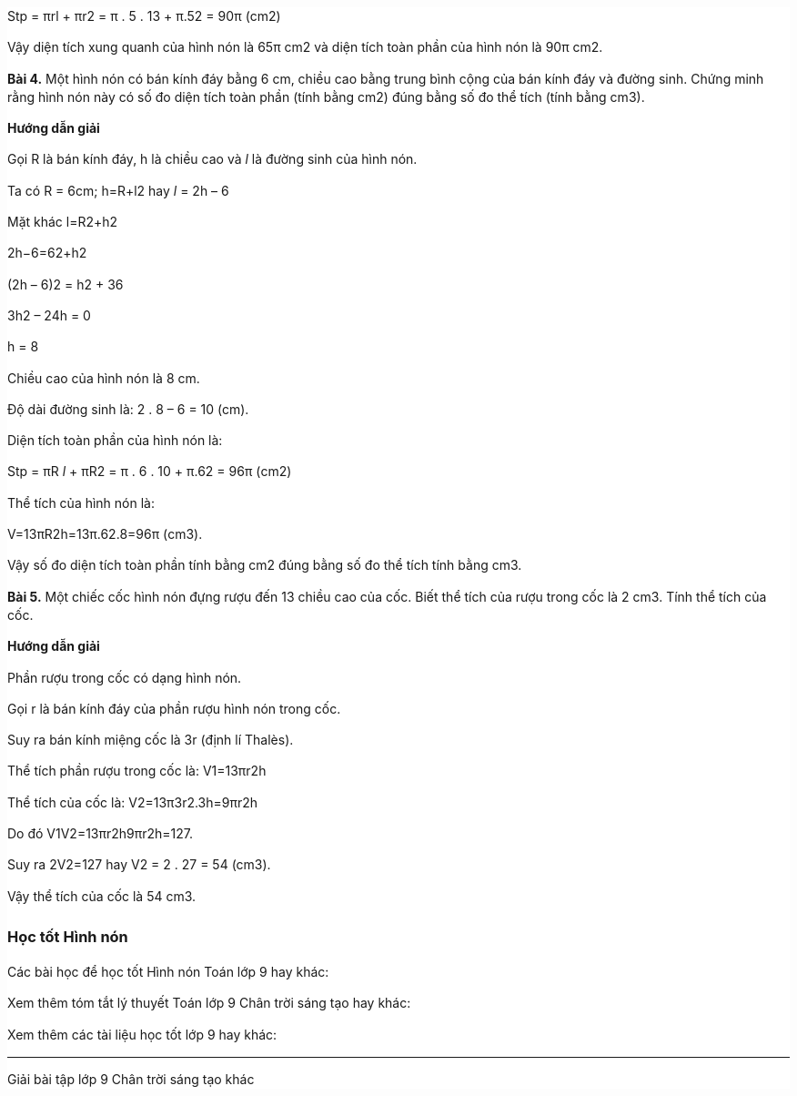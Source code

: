 Stp = πrl + πr2 = π . 5 . 13 + π.52 = 90π (cm2)

Vậy diện tích xung quanh của hình nón là 65π cm2 và diện tích toàn phần của hình nón là 90π cm2.

**Bài 4.** Một hình nón có bán kính đáy bằng 6 cm, chiều cao bằng trung bình cộng của bán kính đáy và đường sinh. Chứng minh rằng hình nón này có số đo diện tích toàn phần (tính bằng cm2) đúng bằng số đo thể tích (tính bằng cm3).

**Hướng dẫn giải**

Gọi R là bán kính đáy, h là chiều cao và _l_ là đường sinh của hình nón.

Ta có R = 6cm; h=R+l2 hay _l_ = 2h – 6

Mặt khác l=R2+h2

2h−6=62+h2

(2h – 6)2 = h2 \+ 36

3h2 – 24h = 0

h = 8 

Chiều cao của hình nón là 8 cm.

Độ dài đường sinh là: 2 . 8 – 6 = 10 (cm). 

Diện tích toàn phần của hình nón là:

Stp = πR _l_ \+ πR2 = π . 6 . 10 + π.62 = 96π (cm2)

Thể tích của hình nón là:

V=13πR2h=13π.62.8=96π (cm3).

Vậy số đo diện tích toàn phần tính bằng cm2 đúng bằng số đo thể tích tính bằng cm3.

**Bài 5.** Một chiếc cốc hình nón đựng rượu đến 13 chiều cao của cốc. Biết thể tích của rượu trong cốc là 2 cm3. Tính thể tích của cốc.

**Hướng dẫn giải**

Phần rượu trong cốc có dạng hình nón. 

Gọi r là bán kính đáy của phần rượu hình nón trong cốc. 

Suy ra bán kính miệng cốc là 3r (định lí Thalès). 

Thể tích phần rượu trong cốc là: V1=13πr2h

Thể tích của cốc là: V2=13π3r2.3h=9πr2h

Do đó V1V2=13πr2h9πr2h=127.

Suy ra 2V2=127 hay V2 = 2 . 27 = 54 (cm3).

Vậy thể tích của cốc là 54 cm3.

### **Học tốt Hình nón**

Các bài học để học tốt Hình nón Toán lớp 9 hay khác:

Xem thêm tóm tắt lý thuyết Toán lớp 9 Chân trời sáng tạo hay khác:

Xem thêm các tài liệu học tốt lớp 9 hay khác:

* * *

Giải bài tập lớp 9 Chân trời sáng tạo khác
